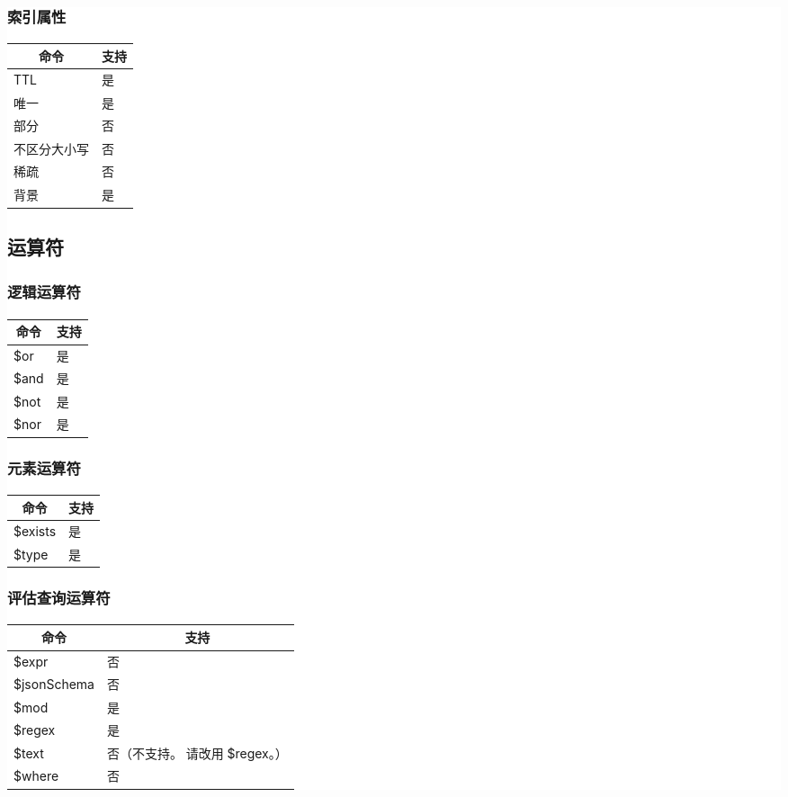 ### <a name="index-properties"></a>索引属性

| 命令 | 支持 |
|---------|---------|
| TTL | 是 |
| 唯一 | 是 |
| 部分 | 否 |
| 不区分大小写 | 否 |
| 稀疏 | 否 |
| 背景 | 是 |

## <a name="operators"></a>运算符

### <a name="logical-operators"></a>逻辑运算符

| 命令 | 支持 |
|---------|---------|
| $or | 是 |
| $and | 是 |
| $not | 是 |
| $nor | 是 | 

### <a name="element-operators"></a>元素运算符

| 命令 | 支持 |
|---------|---------|
| $exists | 是 |
| $type | 是 |

### <a name="evaluation-query-operators"></a>评估查询运算符

| 命令 | 支持 |
|---------|---------|
| $expr | 否 |
| $jsonSchema | 否 |
| $mod | 是 |
| $regex | 是 |
| $text | 否（不支持。 请改用 $regex。）| 
| $where | 否 | 
